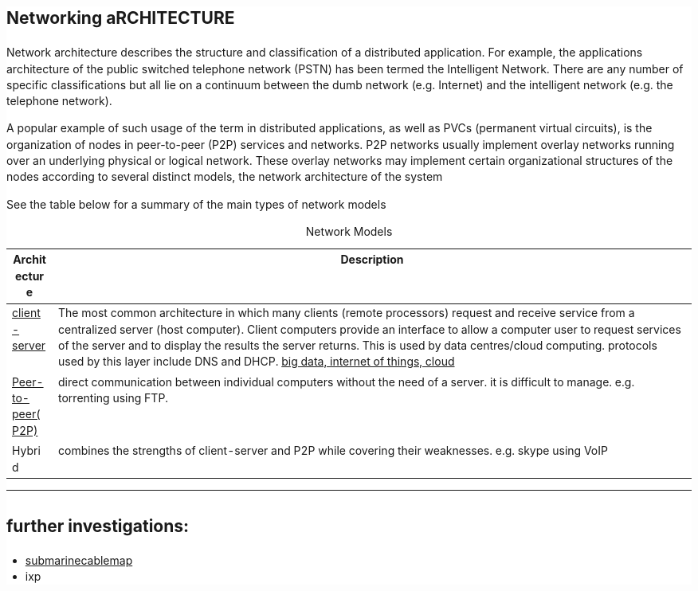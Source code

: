 
## Networking aRCHITECTURE 
<span style="display:none">Network architecture is a framework for the specification of a network's physical components and their functional organization and configuration, its operational principles and procedures, as well as communication protocols used.The type of protocol used by an application depends on the type of application architecture being used. 
</span>
Network architecture describes the structure and classification of a distributed application. For example, the applications architecture of the public switched telephone network (PSTN) has been termed the Intelligent Network. There are any number of specific classifications but all lie on a continuum between the dumb network (e.g. Internet) and the intelligent network (e.g. the telephone network).

A popular example of such usage of the term in distributed applications, as well as PVCs (permanent virtual circuits), is the organization of nodes in peer-to-peer (P2P) services and networks. P2P networks usually implement overlay networks running over an underlying physical or logical network. These overlay networks may implement certain organizational structures of the nodes according to several distinct models, the network architecture of the system

<embed src="https://www.youtube.com/embed/-0thZyLPoBM"></embed>

See the table below for a summary of the main types of network models

<table>
	<caption>Network Models</caption>
	<thead><tr>
		<th>Architecture</th>
		<th>Description</th>
	</tr></thead>
	<tbody>
		<tr>
			<td><a href="https://en.wikipedia.org/wiki/Client%E2%80%93server_model"> client-server</a></td>
			<td>The most common architecture in which many clients (remote processors) request and receive service from a centralized server (host computer). Client computers provide an interface to allow a computer user to request services of the server and to display the results the server returns. This is used by data centres/cloud computing. protocols used by this layer include DNS and DHCP. <a href="https://www.youtube.com/watch?v=MTzCUA4suPs">big data, internet of things, cloud</a></td>
		</tr>
		<tr>
			<td><a href="https://en.wikipedia.org/wiki/Peer-to-peer">Peer-to-peer(P2P)</a></td>
			<td>direct communication between individual computers without the need of a server. it is difficult to manage. e.g. torrenting using FTP.</td>
		</tr>
		<tr>
			<td>Hybrid</td>
			<td>combines the strengths of client-server and P2P while covering their weaknesses. e.g. skype using VoIP</td>
		</tr>
	</tbody>
</table>

---

## further investigations:

- [submarinecablemap](https://www.submarinecablemap.com/)
- ixp

